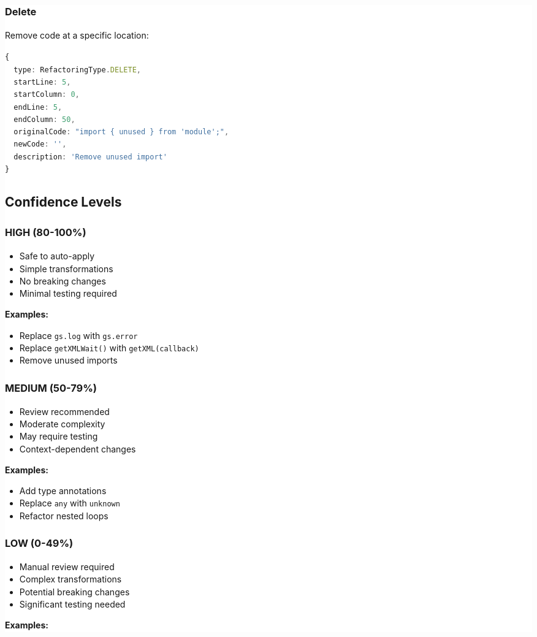 ### Delete

Remove code at a specific location:

```typescript
{
  type: RefactoringType.DELETE,
  startLine: 5,
  startColumn: 0,
  endLine: 5,
  endColumn: 50,
  originalCode: "import { unused } from 'module';",
  newCode: '',
  description: 'Remove unused import'
}
```

## Confidence Levels

### HIGH (80-100%)

- Safe to auto-apply
- Simple transformations
- No breaking changes
- Minimal testing required

**Examples:**

- Replace `gs.log` with `gs.error`
- Replace `getXMLWait()` with `getXML(callback)`
- Remove unused imports

### MEDIUM (50-79%)

- Review recommended
- Moderate complexity
- May require testing
- Context-dependent changes

**Examples:**

- Add type annotations
- Replace `any` with `unknown`
- Refactor nested loops

### LOW (0-49%)

- Manual review required
- Complex transformations
- Potential breaking changes
- Significant testing needed

**Examples:**
